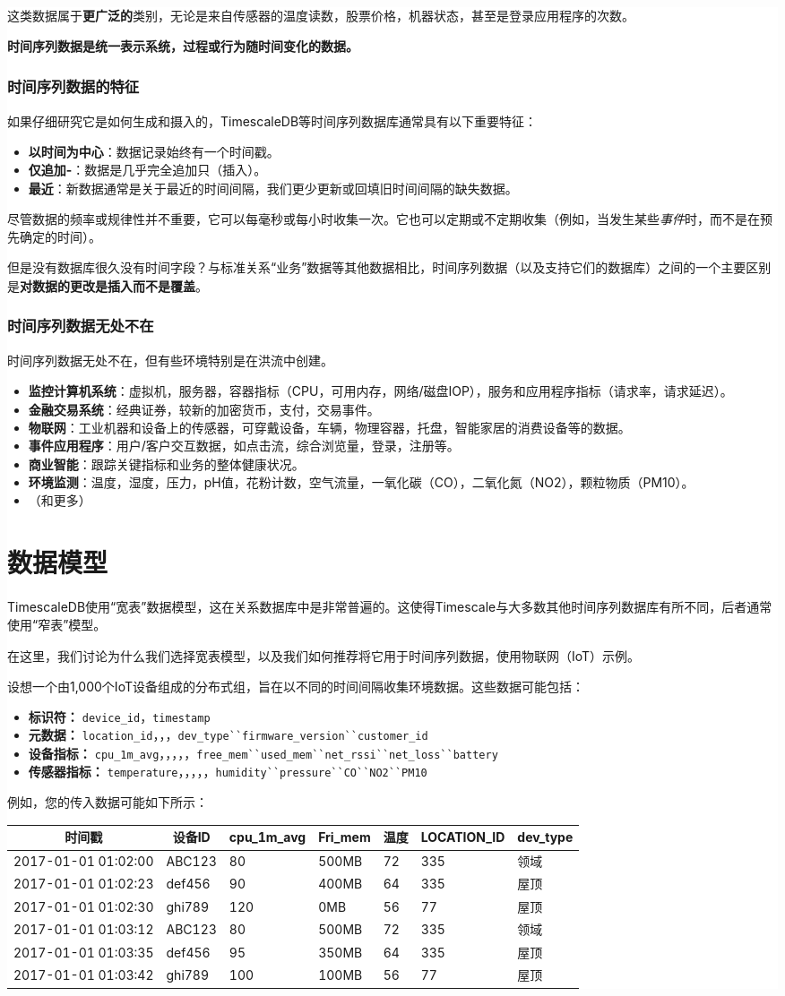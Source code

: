 这类数据属于**更广泛的**类别，无论是来自传感器的温度读数，股票价格，机器状态，甚至是登录应用程序的次数。

**时间序列数据是统一表示系统，过程或行为随时间变化的数据。**

### 时间序列数据的特征

如果仔细研究它是如何生成和摄入的，TimescaleDB等时间序列数据库通常具有以下重要特征：

- **以时间为中心**：数据记录始终有一个时间戳。
- **仅追加-**：数据是几乎完全追加只（插入）。
- **最近**：新数据通常是关于最近的时间间隔，我们更少更新或回填旧时间间隔的缺失数据。

尽管数据的频率或规律性并不重要，它可以每毫秒或每小时收集一次。它也可以定期或不定期收集（例如，当发生某些*事件*时，而不是在预先确定的时间）。

但是没有数据库很久没有时间字段？与标准关系“业务”数据等其他数据相比，时间序列数据（以及支持它们的数据库）之间的一个主要区别是**对数据的更改是插入而不是覆盖**。

### 时间序列数据无处不在

时间序列数据无处不在，但有些环境特别是在洪流中创建。

- **监控计算机系统**：虚拟机，服务器，容器指标（CPU，可用内存，网络/磁盘IOP），服务和应用程序指标（请求率，请求延迟）。
- **金融交易系统**：经典证券，较新的加密货币，支付，交易事件。
- **物联网**：工业机器和设备上的传感器，可穿戴设备，车辆，物理容器，托盘，智能家居的消费设备等的数据。
- **事件应用程序**：用户/客户交互数据，如点击流，综合浏览量，登录，注册等。
- **商业智能**：跟踪关键指标和业务的整体健康状况。
- **环境监测**：温度，湿度，压力，pH值，花粉计数，空气流量，一氧化碳（CO），二氧化氮（NO2），颗粒物质（PM10）。
- （和更多）



# 数据模型

TimescaleDB使用“宽表”数据模型，这在关系数据库中是非常普遍的。这使得Timescale与大多数其他时间序列数据库有所不同，后者通常使用“窄表”模型。

在这里，我们讨论为什么我们选择宽表模型，以及我们如何推荐将它用于时间序列数据，使用物联网（IoT）示例。

设想一个由1,000个IoT设备组成的分布式组，旨在以不同的时间间隔收集环境数据。这些数据可能包括：

- **标识符：** `device_id`，`timestamp`
- **元数据：** `location_id`，，，`dev_type``firmware_version``customer_id`
- **设备指标：** `cpu_1m_avg`，，，，，`free_mem``used_mem``net_rssi``net_loss``battery`
- **传感器指标：** `temperature`，，，，，`humidity``pressure``CO``NO2``PM10`

例如，您的传入数据可能如下所示：

| 时间戳              | 设备ID | cpu_1m_avg | Fri_mem | 温度 | LOCATION_ID | dev_type |
| ------------------- | ------ | ---------- | ------- | ---- | ----------- | -------- |
| 2017-01-01 01:02:00 | ABC123 | 80         | 500MB   | 72   | 335         | 领域     |
| 2017-01-01 01:02:23 | def456 | 90         | 400MB   | 64   | 335         | 屋顶     |
| 2017-01-01 01:02:30 | ghi789 | 120        | 0MB     | 56   | 77          | 屋顶     |
| 2017-01-01 01:03:12 | ABC123 | 80         | 500MB   | 72   | 335         | 领域     |
| 2017-01-01 01:03:35 | def456 | 95         | 350MB   | 64   | 335         | 屋顶     |
| 2017-01-01 01:03:42 | ghi789 | 100        | 100MB   | 56   | 77          | 屋顶     |
